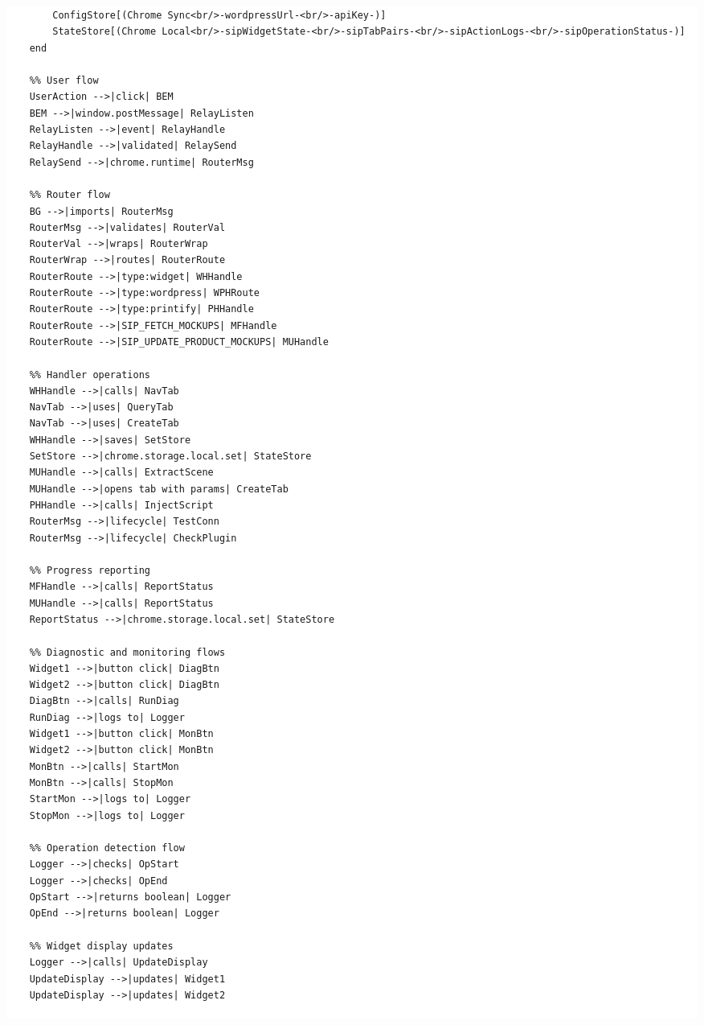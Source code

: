 ```mermaid
        ConfigStore[(Chrome Sync<br/>-wordpressUrl-<br/>-apiKey-)]
        StateStore[(Chrome Local<br/>-sipWidgetState-<br/>-sipTabPairs-<br/>-sipActionLogs-<br/>-sipOperationStatus-)]
    end
    
    %% User flow
    UserAction -->|click| BEM
    BEM -->|window.postMessage| RelayListen
    RelayListen -->|event| RelayHandle
    RelayHandle -->|validated| RelaySend
    RelaySend -->|chrome.runtime| RouterMsg
    
    %% Router flow
    BG -->|imports| RouterMsg
    RouterMsg -->|validates| RouterVal
    RouterVal -->|wraps| RouterWrap
    RouterWrap -->|routes| RouterRoute
    RouterRoute -->|type:widget| WHHandle
    RouterRoute -->|type:wordpress| WPHRoute
    RouterRoute -->|type:printify| PHHandle
    RouterRoute -->|SIP_FETCH_MOCKUPS| MFHandle
    RouterRoute -->|SIP_UPDATE_PRODUCT_MOCKUPS| MUHandle
    
    %% Handler operations
    WHHandle -->|calls| NavTab
    NavTab -->|uses| QueryTab
    NavTab -->|uses| CreateTab
    WHHandle -->|saves| SetStore
    SetStore -->|chrome.storage.local.set| StateStore
    MUHandle -->|calls| ExtractScene
    MUHandle -->|opens tab with params| CreateTab
    PHHandle -->|calls| InjectScript
    RouterMsg -->|lifecycle| TestConn
    RouterMsg -->|lifecycle| CheckPlugin
    
    %% Progress reporting
    MFHandle -->|calls| ReportStatus
    MUHandle -->|calls| ReportStatus
    ReportStatus -->|chrome.storage.local.set| StateStore
    
    %% Diagnostic and monitoring flows
    Widget1 -->|button click| DiagBtn
    Widget2 -->|button click| DiagBtn
    DiagBtn -->|calls| RunDiag
    RunDiag -->|logs to| Logger
    Widget1 -->|button click| MonBtn
    Widget2 -->|button click| MonBtn
    MonBtn -->|calls| StartMon
    MonBtn -->|calls| StopMon
    StartMon -->|logs to| Logger
    StopMon -->|logs to| Logger
    
    %% Operation detection flow
    Logger -->|checks| OpStart
    Logger -->|checks| OpEnd
    OpStart -->|returns boolean| Logger
    OpEnd -->|returns boolean| Logger
    
    %% Widget display updates
    Logger -->|calls| UpdateDisplay
    UpdateDisplay -->|updates| Widget1
    UpdateDisplay -->|updates| Widget2
    
```